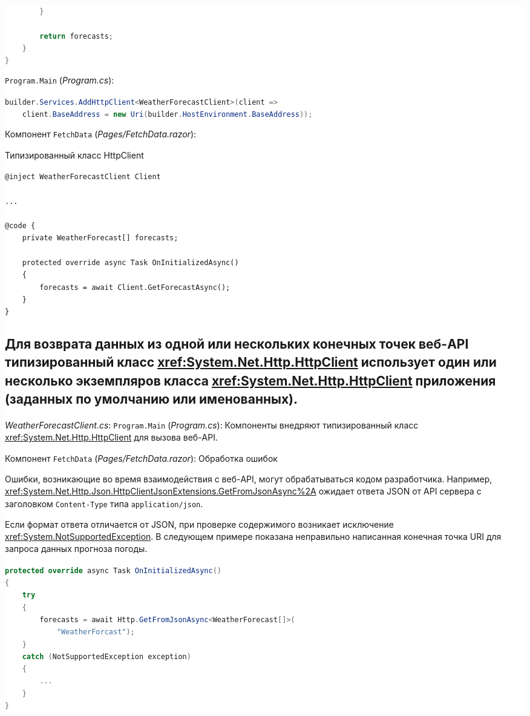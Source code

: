 ```csharp
        }
    
        return forecasts;
    }
}
```

`Program.Main` (*Program.cs*):

```csharp
builder.Services.AddHttpClient<WeatherForecastClient>(client => 
    client.BaseAddress = new Uri(builder.HostEnvironment.BaseAddress));
```

Компонент `FetchData` (*Pages/FetchData.razor*):

Типизированный класс HttpClient

```razor
@inject WeatherForecastClient Client

...

@code {
    private WeatherForecast[] forecasts;

    protected override async Task OnInitializedAsync()
    {
        forecasts = await Client.GetForecastAsync();
    }
}
```

## <a name="handle-errors"></a>Для возврата данных из одной или нескольких конечных точек веб-API типизированный класс <xref:System.Net.Http.HttpClient> использует один или несколько экземпляров класса <xref:System.Net.Http.HttpClient> приложения (заданных по умолчанию или именованных).

*WeatherForecastClient.cs*: `Program.Main` (*Program.cs*): Компоненты внедряют типизированный класс <xref:System.Net.Http.HttpClient> для вызова веб-API.

Компонент `FetchData` (*Pages/FetchData.razor*): Обработка ошибок

Ошибки, возникающие во время взаимодействия с веб-API, могут обрабатываться кодом разработчика. Например, <xref:System.Net.Http.Json.HttpClientJsonExtensions.GetFromJsonAsync%2A> ожидает ответа JSON от API сервера с заголовком `Content-Type` типа `application/json`.

Если формат ответа отличается от JSON, при проверке содержимого возникает исключение <xref:System.NotSupportedException>. В следующем примере показана неправильно написанная конечная точка URI для запроса данных прогноза погоды.

```csharp
protected override async Task OnInitializedAsync()
{
    try
    {
        forecasts = await Http.GetFromJsonAsync<WeatherForecast[]>(
            "WeatherForcast");
    }
    catch (NotSupportedException exception)
    {
        ...
    }
}
```

